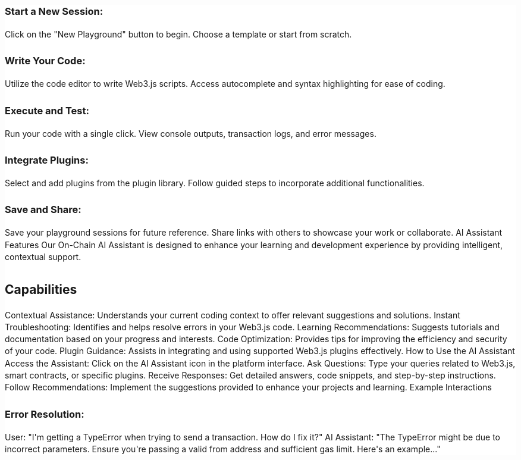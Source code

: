 ### Start a New Session:
Click on the "New Playground" button to begin.
Choose a template or start from scratch.

### Write Your Code:
Utilize the code editor to write Web3.js scripts.
Access autocomplete and syntax highlighting for ease of coding.

### Execute and Test:
Run your code with a single click.
View console outputs, transaction logs, and error messages.

### Integrate Plugins:
Select and add plugins from the plugin library.
Follow guided steps to incorporate additional functionalities.

### Save and Share:
Save your playground sessions for future reference.
Share links with others to showcase your work or collaborate.
AI Assistant Features
Our On-Chain AI Assistant is designed to enhance your learning and development experience by providing intelligent, contextual support.

## Capabilities
Contextual Assistance:
Understands your current coding context to offer relevant suggestions and solutions.
Instant Troubleshooting:
Identifies and helps resolve errors in your Web3.js code.
Learning Recommendations:
Suggests tutorials and documentation based on your progress and interests.
Code Optimization:
Provides tips for improving the efficiency and security of your code.
Plugin Guidance:
Assists in integrating and using supported Web3.js plugins effectively.
How to Use the AI Assistant
Access the Assistant:
Click on the AI Assistant icon in the platform interface.
Ask Questions:
Type your queries related to Web3.js, smart contracts, or specific plugins.
Receive Responses:
Get detailed answers, code snippets, and step-by-step instructions.
Follow Recommendations:
Implement the suggestions provided to enhance your projects and learning.
Example Interactions

### Error Resolution:
User: "I'm getting a TypeError when trying to send a transaction. How do I fix it?"
AI Assistant: "The TypeError might be due to incorrect parameters. Ensure you're passing a valid from address and sufficient gas limit. Here's an example..."
